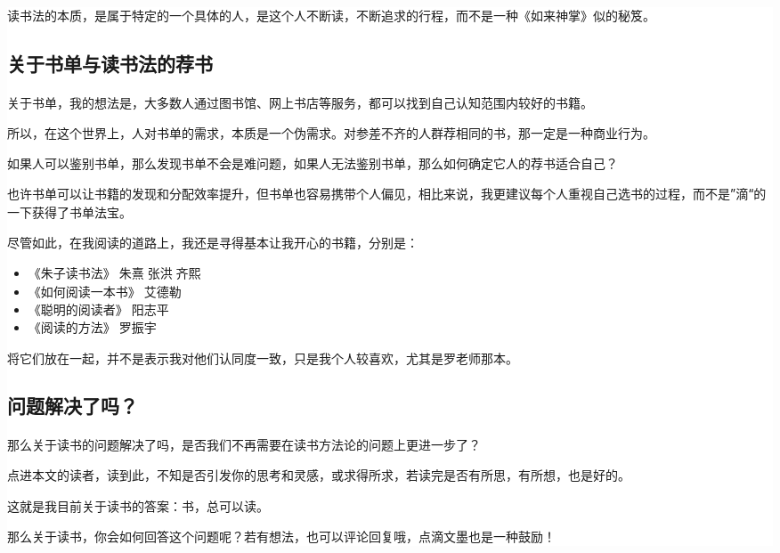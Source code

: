 读书法的本质，是属于特定的一个具体的人，是这个人不断读，不断追求的行程，而不是一种《如来神掌》似的秘笈。

## 关于书单与读书法的荐书

关于书单，我的想法是，大多数人通过图书馆、网上书店等服务，都可以找到自己认知范围内较好的书籍。

所以，在这个世界上，人对书单的需求，本质是一个伪需求。对参差不齐的人群荐相同的书，那一定是一种商业行为。

如果人可以鉴别书单，那么发现书单不会是难问题，如果人无法鉴别书单，那么如何确定它人的荐书适合自己？

也许书单可以让书籍的发现和分配效率提升，但书单也容易携带个人偏见，相比来说，我更建议每个人重视自己选书的过程，而不是”滴“的一下获得了书单法宝。

尽管如此，在我阅读的道路上，我还是寻得基本让我开心的书籍，分别是：

* 《朱子读书法》 朱熹 张洪 齐熙
* 《如何阅读一本书》 艾德勒
* 《聪明的阅读者》 阳志平
* 《阅读的方法》 罗振宇

将它们放在一起，并不是表示我对他们认同度一致，只是我个人较喜欢，尤其是罗老师那本。

## 问题解决了吗？

那么关于读书的问题解决了吗，是否我们不再需要在读书方法论的问题上更进一步了？

点进本文的读者，读到此，不知是否引发你的思考和灵感，或求得所求，若读完是否有所思，有所想，也是好的。

这就是我目前关于读书的答案：书，总可以读。

那么关于读书，你会如何回答这个问题呢？若有想法，也可以评论回复哦，点滴文墨也是一种鼓励！








